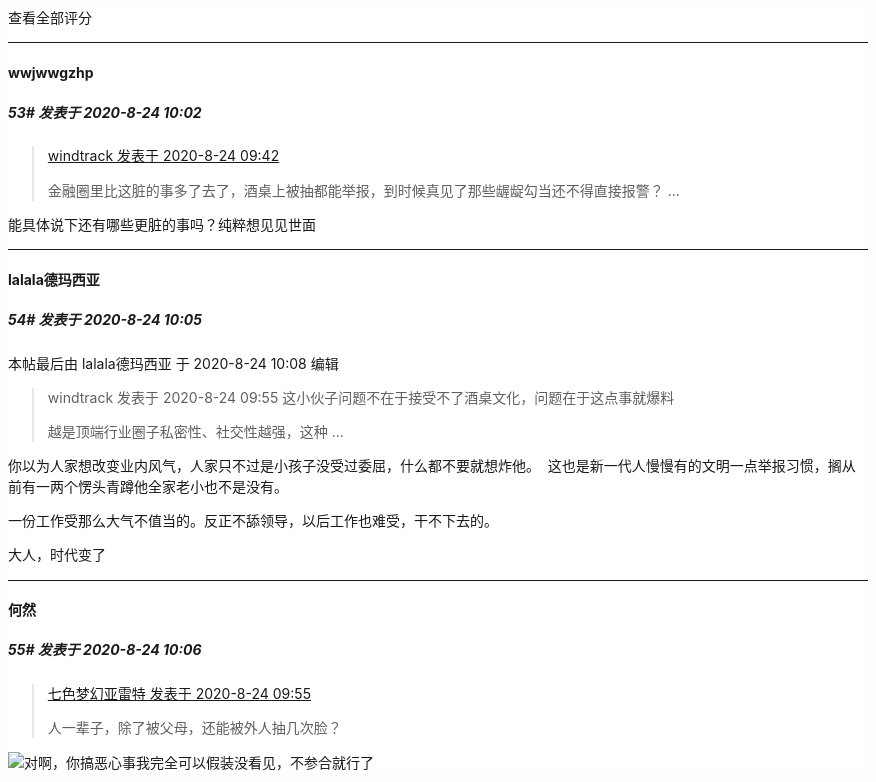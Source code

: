 

查看全部评分






-----

####  wwjwwgzhp  
##### 53#       发表于 2020-8-24 10:02



<blockquote><a href="httphttps://bbs.saraba1st.com/2b/forum.php?mod=redirect&amp;goto=findpost&amp;pid=48531734&amp;ptid=1956237" target="_blank">windtrack 发表于 2020-8-24 09:42</a>

金融圈里比这脏的事多了去了，酒桌上被抽都能举报，到时候真见了那些龌龊勾当还不得直接报警？ ...</blockquote>
能具体说下还有哪些更脏的事吗？纯粹想见见世面







-----

####  lalala德玛西亚  
##### 54#       发表于 2020-8-24 10:05



 本帖最后由 lalala德玛西亚 于 2020-8-24 10:08 编辑 
<blockquote>windtrack 发表于 2020-8-24 09:55
这小伙子问题不在于接受不了酒桌文化，问题在于这点事就爆料

越是顶端行业圈子私密性、社交性越强，这种 ...</blockquote>
你以为人家想改变业内风气，人家只不过是小孩子没受过委屈，什么都不要就想炸他。  这也是新一代人慢慢有的文明一点举报习惯，搁从前有一两个愣头青蹲他全家老小也不是没有。

一份工作受那么大气不值当的。反正不舔领导，以后工作也难受，干不下去的。


大人，时代变了







-----

####  何然  
##### 55#       发表于 2020-8-24 10:06



<blockquote><a href="httphttps://bbs.saraba1st.com/2b/forum.php?mod=redirect&amp;goto=findpost&amp;pid=48531900&amp;ptid=1956237" target="_blank">七色梦幻亚雷特 发表于 2020-8-24 09:55</a>

人一辈子，除了被父母，还能被外人抽几次脸？</blockquote>
<img src="https://static.saraba1st.com/image/smiley/face2017/020.png" referrerpolicy="no-referrer">对啊，你搞恶心事我完全可以假装没看见，不参合就行了
